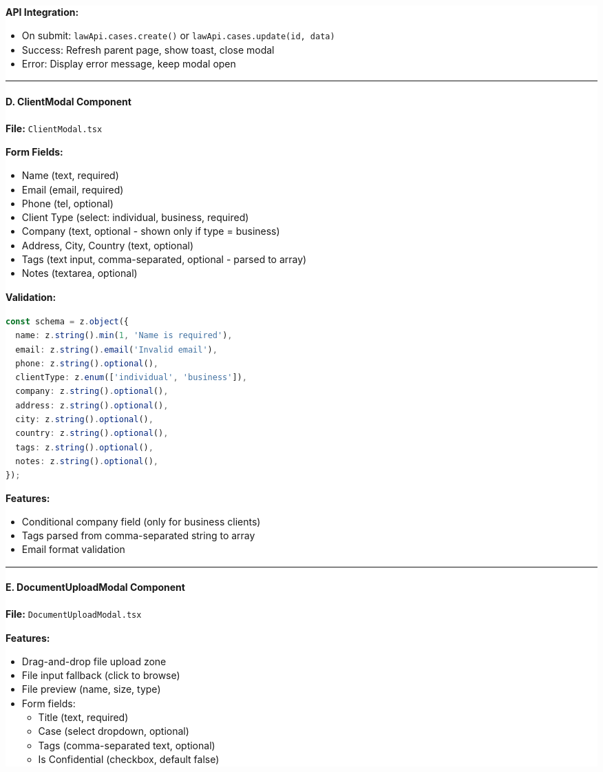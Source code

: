 **API Integration:**
- On submit: `lawApi.cases.create()` or `lawApi.cases.update(id, data)`
- Success: Refresh parent page, show toast, close modal
- Error: Display error message, keep modal open

---

#### D. ClientModal Component
**File:** `ClientModal.tsx`

**Form Fields:**
- Name (text, required)
- Email (email, required)
- Phone (tel, optional)
- Client Type (select: individual, business, required)
- Company (text, optional - shown only if type = business)
- Address, City, Country (text, optional)
- Tags (text input, comma-separated, optional - parsed to array)
- Notes (textarea, optional)

**Validation:**
```typescript
const schema = z.object({
  name: z.string().min(1, 'Name is required'),
  email: z.string().email('Invalid email'),
  phone: z.string().optional(),
  clientType: z.enum(['individual', 'business']),
  company: z.string().optional(),
  address: z.string().optional(),
  city: z.string().optional(),
  country: z.string().optional(),
  tags: z.string().optional(),
  notes: z.string().optional(),
});
```

**Features:**
- Conditional company field (only for business clients)
- Tags parsed from comma-separated string to array
- Email format validation

---

#### E. DocumentUploadModal Component
**File:** `DocumentUploadModal.tsx`

**Features:**
- Drag-and-drop file upload zone
- File input fallback (click to browse)
- File preview (name, size, type)
- Form fields:
  - Title (text, required)
  - Case (select dropdown, optional)
  - Tags (comma-separated text, optional)
  - Is Confidential (checkbox, default false)
